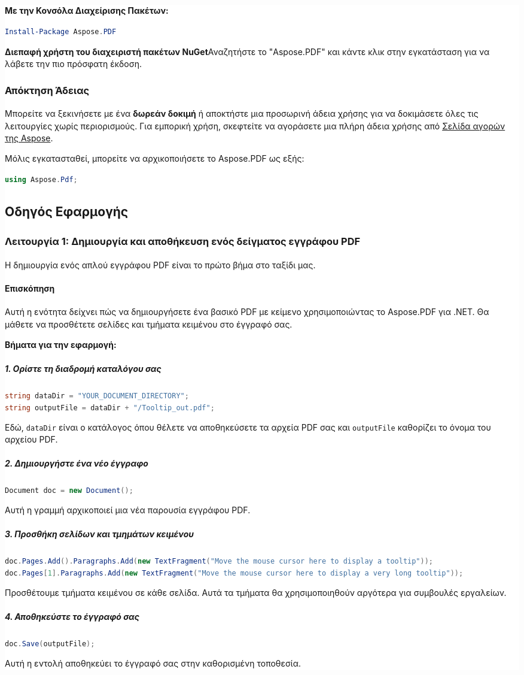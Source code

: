 **Με την Κονσόλα Διαχείρισης Πακέτων:**
```powershell
Install-Package Aspose.PDF
```

**Διεπαφή χρήστη του διαχειριστή πακέτων NuGet**Αναζητήστε το "Aspose.PDF" και κάντε κλικ στην εγκατάσταση για να λάβετε την πιο πρόσφατη έκδοση.

### Απόκτηση Άδειας
Μπορείτε να ξεκινήσετε με ένα **δωρεάν δοκιμή** ή αποκτήστε μια προσωρινή άδεια χρήσης για να δοκιμάσετε όλες τις λειτουργίες χωρίς περιορισμούς. Για εμπορική χρήση, σκεφτείτε να αγοράσετε μια πλήρη άδεια χρήσης από [Σελίδα αγορών της Aspose](https://purchase.aspose.com/buy).

Μόλις εγκατασταθεί, μπορείτε να αρχικοποιήσετε το Aspose.PDF ως εξής:
```csharp
using Aspose.Pdf;
```

## Οδηγός Εφαρμογής
### Λειτουργία 1: Δημιουργία και αποθήκευση ενός δείγματος εγγράφου PDF
Η δημιουργία ενός απλού εγγράφου PDF είναι το πρώτο βήμα στο ταξίδι μας.

#### Επισκόπηση
Αυτή η ενότητα δείχνει πώς να δημιουργήσετε ένα βασικό PDF με κείμενο χρησιμοποιώντας το Aspose.PDF για .NET. Θα μάθετε να προσθέτετε σελίδες και τμήματα κειμένου στο έγγραφό σας.

**Βήματα για την εφαρμογή:**
##### 1. Ορίστε τη διαδρομή καταλόγου σας
```csharp
string dataDir = "YOUR_DOCUMENT_DIRECTORY";
string outputFile = dataDir + "/Tooltip_out.pdf";
```
Εδώ, `dataDir` είναι ο κατάλογος όπου θέλετε να αποθηκεύσετε τα αρχεία PDF σας και `outputFile` καθορίζει το όνομα του αρχείου PDF.

##### 2. Δημιουργήστε ένα νέο έγγραφο
```csharp
Document doc = new Document();
```
Αυτή η γραμμή αρχικοποιεί μια νέα παρουσία εγγράφου PDF.

##### 3. Προσθήκη σελίδων και τμημάτων κειμένου
```csharp
doc.Pages.Add().Paragraphs.Add(new TextFragment("Move the mouse cursor here to display a tooltip"));
doc.Pages[1].Paragraphs.Add(new TextFragment("Move the mouse cursor here to display a very long tooltip"));
```
Προσθέτουμε τμήματα κειμένου σε κάθε σελίδα. Αυτά τα τμήματα θα χρησιμοποιηθούν αργότερα για συμβουλές εργαλείων.

##### 4. Αποθηκεύστε το έγγραφό σας
```csharp
doc.Save(outputFile);
```
Αυτή η εντολή αποθηκεύει το έγγραφό σας στην καθορισμένη τοποθεσία.
